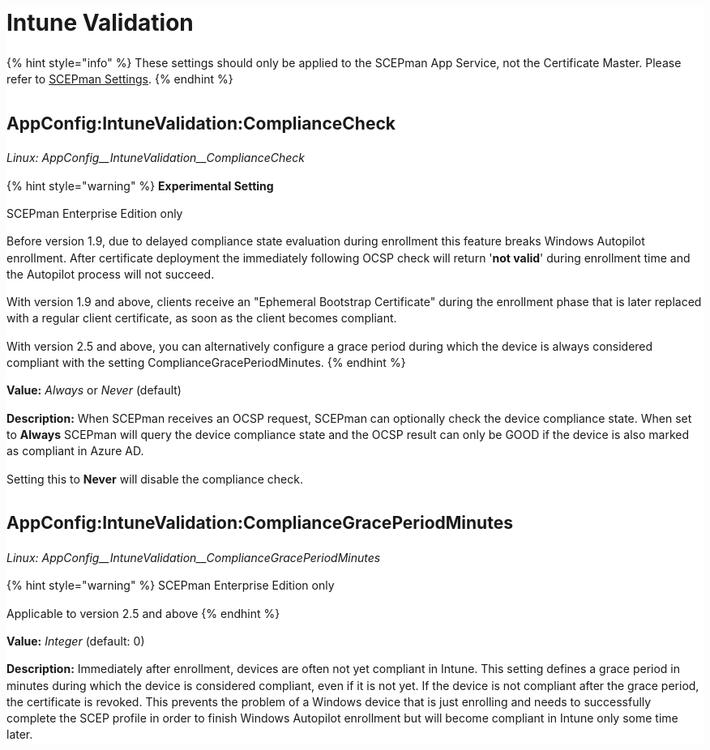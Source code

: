 # Intune Validation

{% hint style="info" %}
These settings should only be applied to the SCEPman App Service, not the Certificate Master. Please refer to [SCEPman Settings](../).
{% endhint %}

## AppConfig:IntuneValidation:ComplianceCheck

_Linux: AppConfig\_\_IntuneValidation\_\_ComplianceCheck_

{% hint style="warning" %}
**Experimental Setting**&#x20;

SCEPman Enterprise Edition only

Before version 1.9, due to delayed compliance state evaluation during enrollment this feature breaks Windows Autopilot enrollment. After certificate deployment the immediately following OCSP check will return '**not valid**' during enrollment time and the Autopilot process will not succeed.

With version 1.9 and above, clients receive an "Ephemeral Bootstrap Certificate" during the enrollment phase that is later replaced with a regular client certificate, as soon as the client becomes compliant.

With version 2.5 and above, you can alternatively configure a grace period during which the device is always considered compliant with the setting ComplianceGracePeriodMinutes.
{% endhint %}

**Value:** _Always_ or _Never_ (default)

**Description:** When SCEPman receives an OCSP request, SCEPman can optionally check the device compliance state. When set to **Always** SCEPman will query the device compliance state and the OCSP result can only be GOOD if the device is also marked as compliant in Azure AD.

Setting this to **Never** will disable the compliance check.

## AppConfig:IntuneValidation:ComplianceGracePeriodMinutes

_Linux: AppConfig\_\_IntuneValidation\_\_ComplianceGracePeriodMinutes_

{% hint style="warning" %}
SCEPman Enterprise Edition only

Applicable to version 2.5 and above&#x20;
{% endhint %}

**Value:** _Integer_ (default: 0)

**Description:** Immediately after enrollment, devices are often not yet compliant in Intune. This setting defines a grace period in minutes during which the device is considered compliant, even if it is not yet. If the device is not compliant after the grace period, the certificate is revoked. This prevents the problem of a Windows device that is just enrolling and needs to successfully complete the SCEP profile in order to finish Windows Autopilot enrollment but will become compliant in Intune only some time later.
